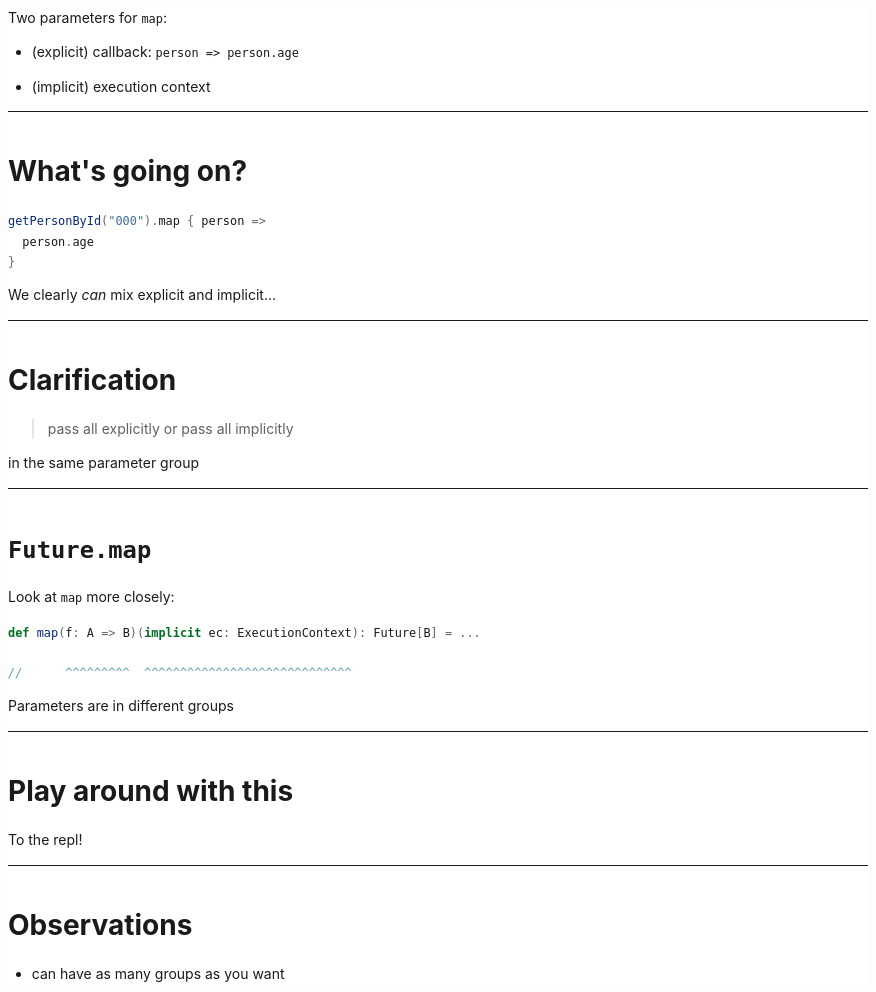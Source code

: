 Two parameters for `map`:

- (explicit) callback: `person => person.age`


- (implicit) execution context

---

# What's going on?

```scala
getPersonById("000").map { person =>
  person.age
}
```

We clearly _can_ mix explicit and implicit...

---

# Clarification

> pass all explicitly or pass all implicitly

in the same parameter group

---

# `Future.map`

Look at `map` more closely:

```scala
def map(f: A => B)(implicit ec: ExecutionContext): Future[B] = ...

//      ^^^^^^^^^  ^^^^^^^^^^^^^^^^^^^^^^^^^^^^^
```

Parameters are in different groups

---

# Play around with this

To the repl!

---

# Observations

- can have as many groups as you want
